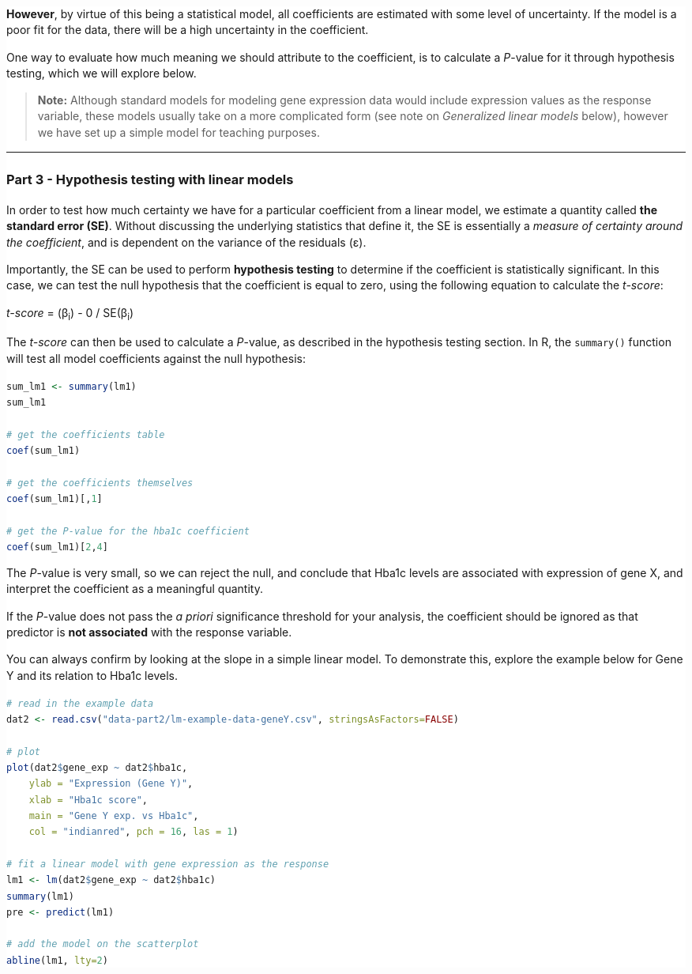 **However**, by virtue of this being a statistical model, all coefficients are estimated with some level of uncertainty. If the model is a poor fit for the data, there will be a high uncertainty in the coefficient.

One way to evaluate how much meaning we should attribute to the coefficient, is to calculate a *P*-value for it through hypothesis testing, which we will explore below.

> **Note:** Although standard models for modeling gene expression data would include expression values as the response variable, these models usually take on a more complicated form (see note on *Generalized linear models* below), however we have set up a simple model for teaching purposes.

------

### Part 3 - Hypothesis testing with linear models

In order to test how much certainty we have for a particular coefficient from a linear model, we estimate a quantity called **the standard error (SE)**. Without discussing the underlying statistics that define it, the SE is essentially a *measure of certainty around the coefficient*, and is dependent on the variance of the residuals (&epsilon;).

Importantly, the SE can be used to perform **hypothesis testing** to determine if the coefficient is statistically significant. In this case, we can test the null hypothesis that the coefficient is equal to zero, using the following equation to calculate the *t-score*:

*t-score* = (&beta;<sub>i</sub>) - 0 / SE(&beta;<sub>i</sub>)

The *t-score* can then be used to calculate a *P*-value, as described in the hypothesis testing section. In R, the `summary()` function will test all model coefficients against the null hypothesis:
```r
sum_lm1 <- summary(lm1)
sum_lm1

# get the coefficients table
coef(sum_lm1)

# get the coefficients themselves
coef(sum_lm1)[,1]

# get the P-value for the hba1c coefficient
coef(sum_lm1)[2,4]
```

The *P*-value is very small, so we can reject the null, and conclude that Hba1c levels are associated with expression of gene X, and interpret the coefficient as a meaningful quantity.

If the *P*-value does not pass the *a priori* significance threshold for your analysis, the coefficient should be ignored as that predictor is **not associated** with the response variable.

You can always confirm by looking at the slope in a simple linear model. To demonstrate this, explore the example below for Gene Y and its relation to Hba1c levels.
```r
# read in the example data
dat2 <- read.csv("data-part2/lm-example-data-geneY.csv", stringsAsFactors=FALSE)

# plot
plot(dat2$gene_exp ~ dat2$hba1c,
	ylab = "Expression (Gene Y)",
	xlab = "Hba1c score",
	main = "Gene Y exp. vs Hba1c",
	col = "indianred", pch = 16, las = 1)

# fit a linear model with gene expression as the response
lm1 <- lm(dat2$gene_exp ~ dat2$hba1c)
summary(lm1)
pre <- predict(lm1)

# add the model on the scatterplot
abline(lm1, lty=2)
```